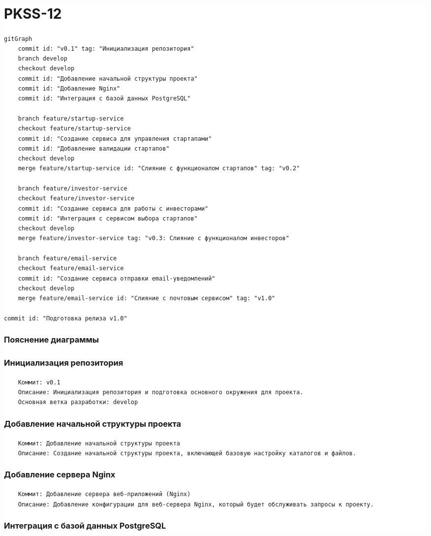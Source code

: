 # PKSS-12
```mermaid
gitGraph
    commit id: "v0.1" tag: "Инициализация репозитория"
    branch develop
    checkout develop
    commit id: "Добавление начальной структуры проекта"
    commit id: "Добавление Nginx"
    commit id: "Интеграция с базой данных PostgreSQL"
    
    branch feature/startup-service
    checkout feature/startup-service
    commit id: "Создание сервиса для управления стартапами"
    commit id: "Добавление валидации стартапов"
    checkout develop
    merge feature/startup-service id: "Слияние с функционалом стартапов" tag: "v0.2"
    
    branch feature/investor-service
    checkout feature/investor-service
    commit id: "Создание сервиса для работы с инвесторами"
    commit id: "Интеграция с сервисом выбора стартапов"
    checkout develop
    merge feature/investor-service tag: "v0.3: Слияние с функционалом инвесторов"
    
    branch feature/email-service
    checkout feature/email-service
    commit id: "Создание сервиса отправки email-уведомлений"
    checkout develop
    merge feature/email-service id: "Слияние с почтовым сервисом" tag: "v1.0"

commit id: "Подготовка релиза v1.0"
```

### Пояснение диаграммы

### Инициализация репозитория

        Коммит: v0.1
        Описание: Инициализация репозитория и подготовка основного окружения для проекта.
        Основная ветка разработки: develop

### Добавление начальной структуры проекта

        Коммит: Добавление начальной структуры проекта
        Описание: Создание начальной структуры проекта, включающей базовую настройку каталогов и файлов.

### Добавление сервера Nginx

        Коммит: Добавление сервера веб-приложений (Nginx)
        Описание: Добавление конфигурации для веб-сервера Nginx, который будет обслуживать запросы к проекту.
### Интеграция с базой данных PostgreSQL
